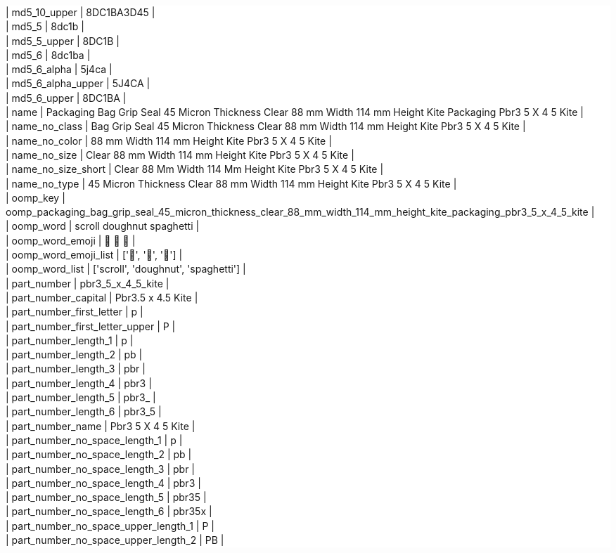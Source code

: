 | md5_10_upper | 8DC1BA3D45 |  
| md5_5 | 8dc1b |  
| md5_5_upper | 8DC1B |  
| md5_6 | 8dc1ba |  
| md5_6_alpha | 5j4ca |  
| md5_6_alpha_upper | 5J4CA |  
| md5_6_upper | 8DC1BA |  
| name | Packaging Bag Grip Seal 45 Micron Thickness Clear 88 mm Width 114 mm Height Kite Packaging Pbr3 5 X 4 5 Kite |  
| name_no_class | Bag Grip Seal 45 Micron Thickness Clear 88 mm Width 114 mm Height Kite Pbr3 5 X 4 5 Kite |  
| name_no_color | 88 mm Width 114 mm Height Kite Pbr3 5 X 4 5 Kite |  
| name_no_size | Clear 88 mm Width 114 mm Height Kite Pbr3 5 X 4 5 Kite |  
| name_no_size_short | Clear 88 Mm Width 114 Mm Height Kite Pbr3 5 X 4 5 Kite |  
| name_no_type | 45 Micron Thickness Clear 88 mm Width 114 mm Height Kite Pbr3 5 X 4 5 Kite |  
| oomp_key | oomp_packaging_bag_grip_seal_45_micron_thickness_clear_88_mm_width_114_mm_height_kite_packaging_pbr3_5_x_4_5_kite |  
| oomp_word | scroll doughnut spaghetti |  
| oomp_word_emoji | :scroll: :doughnut: :spaghetti: |  
| oomp_word_emoji_list | [':scroll:', ':doughnut:', ':spaghetti:'] |  
| oomp_word_list | ['scroll', 'doughnut', 'spaghetti'] |  
| part_number | pbr3_5_x_4_5_kite |  
| part_number_capital | Pbr3.5 x 4.5 Kite |  
| part_number_first_letter | p |  
| part_number_first_letter_upper | P |  
| part_number_length_1 | p |  
| part_number_length_2 | pb |  
| part_number_length_3 | pbr |  
| part_number_length_4 | pbr3 |  
| part_number_length_5 | pbr3_ |  
| part_number_length_6 | pbr3_5 |  
| part_number_name | Pbr3 5 X 4 5 Kite |  
| part_number_no_space_length_1 | p |  
| part_number_no_space_length_2 | pb |  
| part_number_no_space_length_3 | pbr |  
| part_number_no_space_length_4 | pbr3 |  
| part_number_no_space_length_5 | pbr35 |  
| part_number_no_space_length_6 | pbr35x |  
| part_number_no_space_upper_length_1 | P |  
| part_number_no_space_upper_length_2 | PB |  